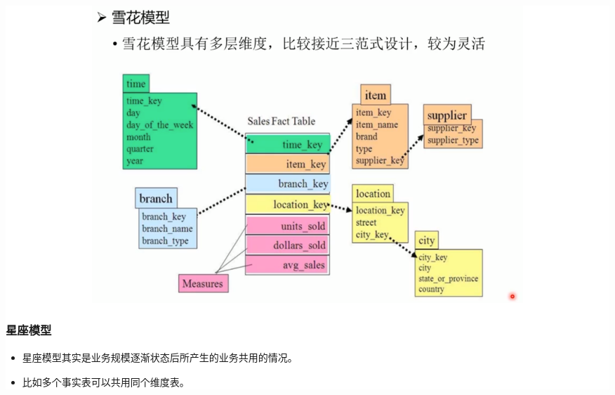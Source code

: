 <div align="center"><img style="zoom:60%" src="./pic/23.png"></div>

### 星座模型
- 星座模型其实是业务规模逐渐状态后所产生的业务共用的情况。

- 比如多个事实表可以共用同个维度表。